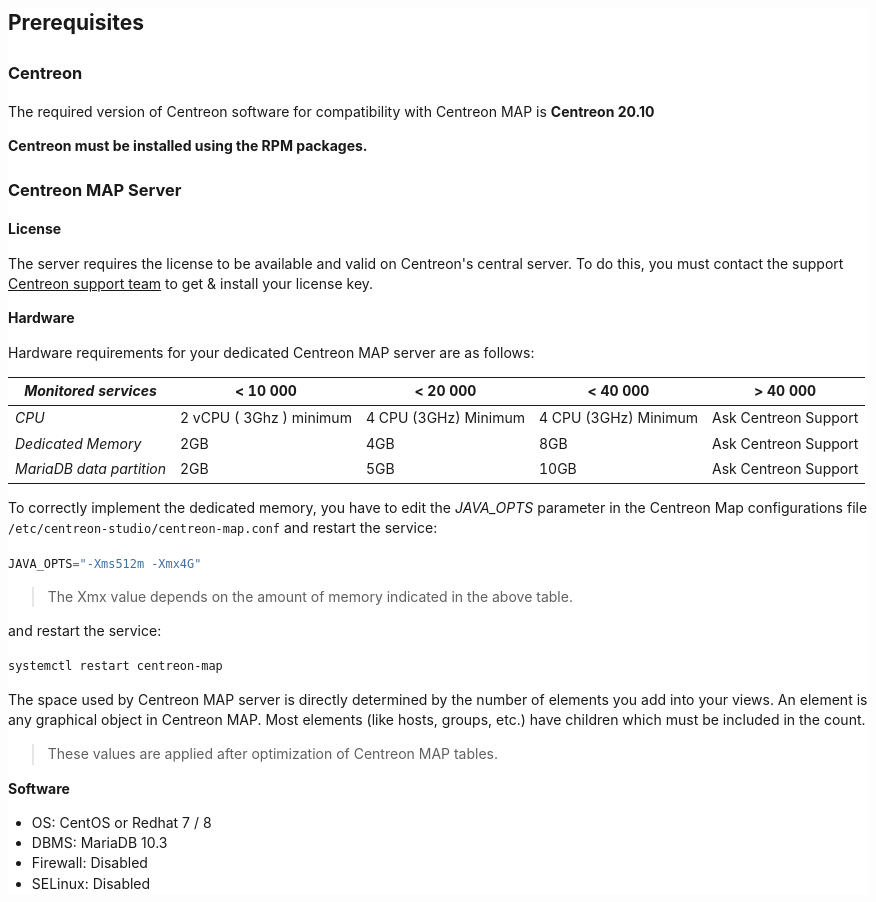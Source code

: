 ## Prerequisites

### Centreon

The required version of Centreon software for compatibility with Centreon MAP is
**Centreon 20.10**

**Centreon must be installed using the RPM packages.**

### Centreon MAP Server

**License**

The server requires the license to be available and valid on Centreon's central
server. To do this, you must contact the support [Centreon support
team](https://centreon.force.com/) to get & install your license key.

**Hardware**

Hardware requirements for your dedicated Centreon MAP server are as follows:

| *Monitored services*     | \< 10 000               | \< 20 000            | \< 40 000            | \> 40 000            |
| ------------------------ | ----------------------- | -------------------- | -------------------- | -------------------- |
| *CPU*                    | 2 vCPU ( 3Ghz ) minimum | 4 CPU (3GHz) Minimum | 4 CPU (3GHz) Minimum | Ask Centreon Support |
| *Dedicated Memory*       | 2GB                     | 4GB                  | 8GB                  | Ask Centreon Support |
| *MariaDB data partition* | 2GB                     | 5GB                  | 10GB                 | Ask Centreon Support |

To correctly implement the dedicated memory, you have to edit the *JAVA\_OPTS*
parameter in the Centreon Map configurations file `/etc/centreon-studio/centreon-map.conf` and
restart the service:

```java
JAVA_OPTS="-Xms512m -Xmx4G"
```

> The Xmx value depends on the amount of memory indicated in the above table.

and restart the service:

```shell
systemctl restart centreon-map
```

The space used by Centreon MAP server is directly determined by the number of
elements you add into your views. An element is any graphical object in Centreon
MAP. Most elements (like hosts, groups, etc.) have children which must be
included in the count.

> These values are applied after optimization of Centreon MAP tables.

**Software**

- OS: CentOS or Redhat 7 / 8
- DBMS: MariaDB 10.3
- Firewall: Disabled
- SELinux: Disabled
